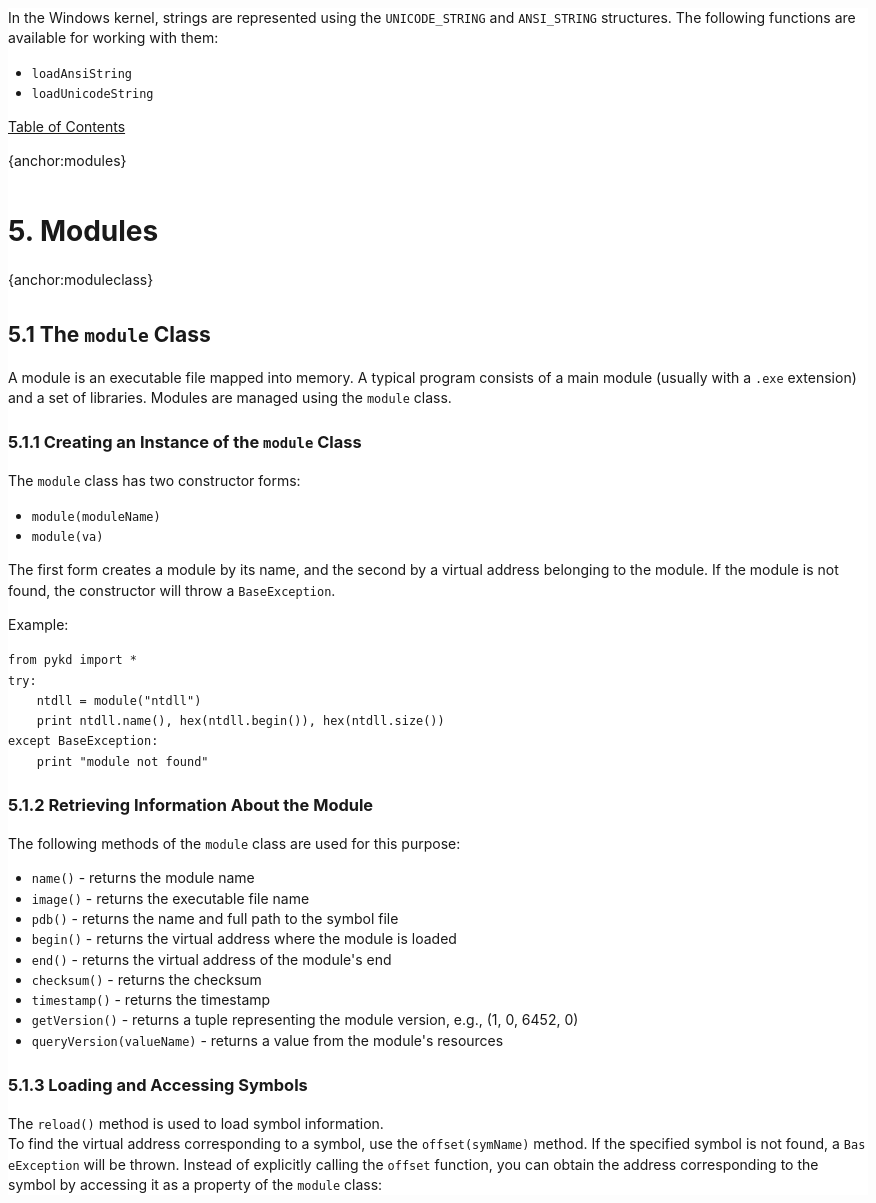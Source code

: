 In the Windows kernel, strings are represented using the `UNICODE_STRING` and `ANSI_STRING` structures. The following functions are available for working with them:
- `loadAnsiString`
- `loadUnicodeString`

[Table of Contents](#table)

{anchor:modules}

# 5. Modules

{anchor:moduleclass}
## 5.1 The `module` Class
A module is an executable file mapped into memory. A typical program consists of a main module (usually with a `.exe` extension) and a set of libraries. Modules are managed using the `module` class.

### 5.1.1 Creating an Instance of the `module` Class
The `module` class has two constructor forms:
- `module(moduleName)`
- `module(va)`

The first form creates a module by its name, and the second by a virtual address belonging to the module. If the module is not found, the constructor will throw a `BaseException`.

Example:

    from pykd import *
    try:
        ntdll = module("ntdll")
        print ntdll.name(), hex(ntdll.begin()), hex(ntdll.size())
    except BaseException:
        print "module not found"

### 5.1.2 Retrieving Information About the Module
The following methods of the `module` class are used for this purpose:
- `name()` - returns the module name
- `image()` - returns the executable file name
- `pdb()` - returns the name and full path to the symbol file
- `begin()` - returns the virtual address where the module is loaded
- `end()` - returns the virtual address of the module's end
- `checksum()` - returns the checksum
- `timestamp()` - returns the timestamp
- `getVersion()` - returns a tuple representing the module version, e.g., (1, 0, 6452, 0)
- `queryVersion(valueName)` - returns a value from the module's resources

### 5.1.3 Loading and Accessing Symbols
The `reload()` method is used to load symbol information.  
To find the virtual address corresponding to a symbol, use the `offset(symName)` method. If the specified symbol is not found, a `BaseException` will be thrown. Instead of explicitly calling the `offset` function, you can obtain the address corresponding to the symbol by accessing it as a property of the `module` class:
